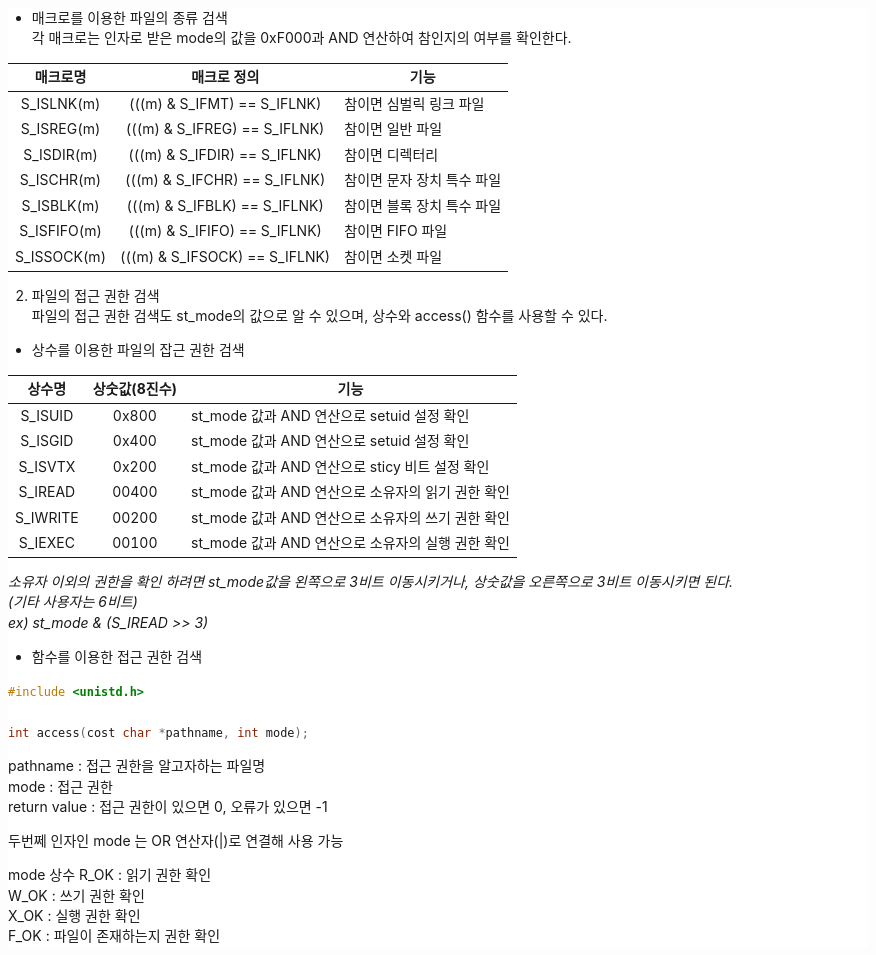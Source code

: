 - 매크로를 이용한 파일의 종류 검색  
각 매크로는 인자로 받은 mode의 값을 0xF000과 AND 연산하여 참인지의 여부를 확인한다.

|매크로명|매크로 정의|기능|
|:--:|:--:|--|
|S_ISLNK(m)|(((m) & S_IFMT) == S_IFLNK)|참이면 심벌릭 링크 파일|
|S_ISREG(m)|(((m) & S_IFREG) == S_IFLNK)|참이면 일반 파일|
|S_ISDIR(m)|(((m) & S_IFDIR) == S_IFLNK)|참이면 디렉터리|
|S_ISCHR(m)|(((m) & S_IFCHR) == S_IFLNK)|참이면 문자 장치 특수 파일|
|S_ISBLK(m)|(((m) & S_IFBLK) == S_IFLNK)|참이면 블록 장치 특수 파일|
|S_ISFIFO(m)|(((m) & S_IFIFO) == S_IFLNK)|참이면 FIFO 파일|
|S_ISSOCK(m)|(((m) & S_IFSOCK) == S_IFLNK)|참이면 소켓 파일|


2. 파일의 접근 권한 검색  
파일의 접근 권한 검색도 st_mode의 값으로 알 수 있으며, 상수와 access() 함수를 사용할 수 있다.  
- 상수를 이용한 파일의 잡근 권한 검색

|상수명|상숫값(8진수)|기능|
|:--:|:--:|--|
|S_ISUID|0x800|st_mode 값과 AND 연산으로 setuid 설정 확인|
|S_ISGID|0x400|st_mode 값과 AND 연산으로 setuid 설정 확인|
|S_ISVTX|0x200|st_mode 값과 AND 연산으로 sticy 비트 설정 확인|
|S_IREAD|00400|st_mode 값과 AND 연산으로 소유자의 읽기 권한 확인|
|S_IWRITE|00200|st_mode 값과 AND 연산으로 소유자의 쓰기 권한 확인|
|S_IEXEC|00100|st_mode 값과 AND 연산으로 소유자의 실행 권한 확인|

*소유자 이외의 권한을 확인 하려면 st_mode값을 왼쪽으로 3비트 이동시키거나, 상숫값을 오른쪽으로 3비트 이동시키면 된다.  
(기타 사용자는 6비트)  
ex) st_mode & (S_IREAD >> 3)*

* 함수를 이용한 접근 권한 검색  
``` c
#include <unistd.h>

int access(cost char *pathname, int mode);
```
pathname : 접근 권한을 알고자하는 파일명  
mode : 접근 권한  
return value : 접근 권한이 있으면 0, 오류가 있으면 -1  

두번쩨 인자인 mode 는 OR 연산자(|)로 연결해 사용 가능  

mode 상수 
R_OK : 읽기 권한 확인  
W_OK : 쓰기 권한 확인  
X_OK : 실행 권한 확인  
F_OK : 파일이 존재하는지 권한 확인  
